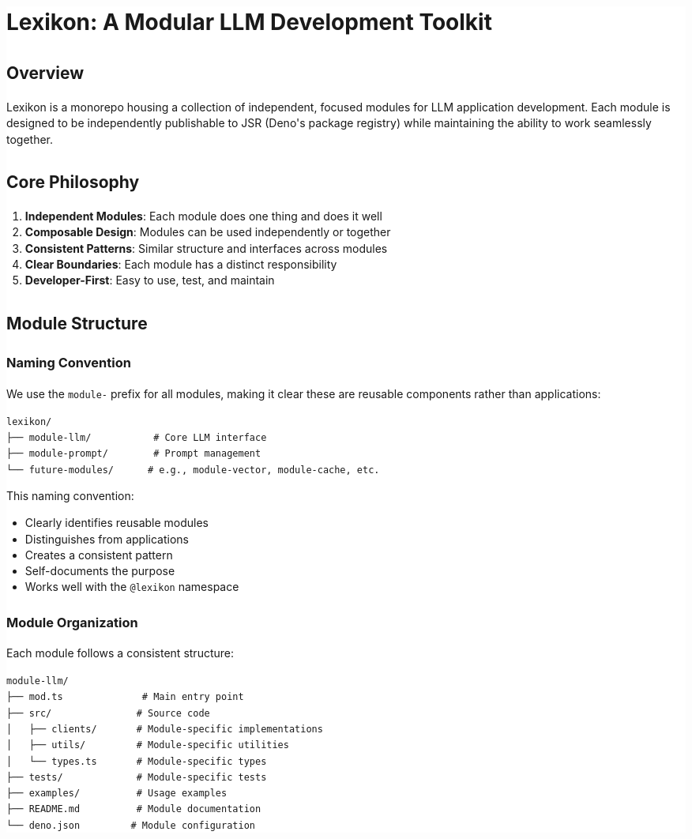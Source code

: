 # Lexikon: A Modular LLM Development Toolkit

## Overview

Lexikon is a monorepo housing a collection of independent, focused modules for LLM application development. Each module is designed to be independently publishable to JSR (Deno's package registry) while maintaining the ability to work seamlessly together.

## Core Philosophy

1. **Independent Modules**: Each module does one thing and does it well
2. **Composable Design**: Modules can be used independently or together
3. **Consistent Patterns**: Similar structure and interfaces across modules
4. **Clear Boundaries**: Each module has a distinct responsibility
5. **Developer-First**: Easy to use, test, and maintain

## Module Structure

### Naming Convention

We use the `module-` prefix for all modules, making it clear these are reusable components rather than applications:

```
lexikon/
├── module-llm/           # Core LLM interface
├── module-prompt/        # Prompt management
└── future-modules/      # e.g., module-vector, module-cache, etc.
```

This naming convention:
- Clearly identifies reusable modules
- Distinguishes from applications
- Creates a consistent pattern
- Self-documents the purpose
- Works well with the `@lexikon` namespace

### Module Organization

Each module follows a consistent structure:

```
module-llm/
├── mod.ts              # Main entry point
├── src/               # Source code
│   ├── clients/       # Module-specific implementations
│   ├── utils/         # Module-specific utilities
│   └── types.ts       # Module-specific types
├── tests/             # Module-specific tests
├── examples/          # Usage examples
├── README.md          # Module documentation
└── deno.json         # Module configuration
```

